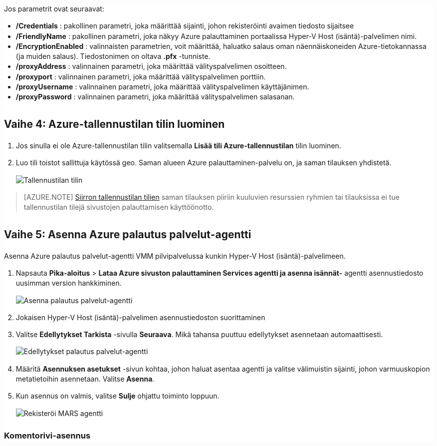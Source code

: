 Jos parametrit ovat seuraavat:

 - **/Credentials** : pakollinen parametri, joka määrittää sijainti, johon rekisteröinti avaimen tiedosto sijaitsee  
 - **/FriendlyName** : pakollinen parametri, joka näkyy Azure palauttaminen portaalissa Hyper-V Host (isäntä)-palvelimen nimi.
 - **/EncryptionEnabled** : valinnaisten parametrien, voit määrittää, haluatko salaus oman näennäiskoneiden Azure-tietokannassa (ja muiden salaus). Tiedostonimen on oltava **.pfx** -tunniste.
 - **/proxyAddress** : valinnainen parametri, joka määrittää välityspalvelimen osoitteen.
 - **/proxyport** : valinnainen parametri, joka määrittää välityspalvelimen porttiin.
 - **/proxyUsername** : valinnainen parametri, joka määrittää välityspalvelimen käyttäjänimen.
 - **/proxyPassword** : valinnainen parametri, joka määrittää välityspalvelimen salasanan.  


## <a name="step-4-create-an-azure-storage-account"></a>Vaihe 4: Azure-tallennustilan tilin luominen

1. Jos sinulla ei ole Azure-tallennustilan tilin valitsemalla **Lisää tili Azure-tallennustilan** tilin luominen.
2. Luo tili toistot sallittuja käytössä geo. Saman alueen Azure palauttaminen-palvelu on, ja saman tilauksen yhdistetä.

    ![Tallennustilan tilin](./media/site-recovery-vmm-to-azure-classic/storage.png)

> [AZURE.NOTE] [Siirron tallennustilan tilien](../resource-group-move-resources.md) saman tilauksen piiriin kuuluvien resurssien ryhmien tai tilauksissa ei tue tallennustilan tilejä sivustojen palauttamisen käyttöönotto.

## <a name="step-5-install-the-azure-recovery-services-agent"></a>Vaihe 5: Asenna Azure palautus palvelut-agentti

Asenna Azure palautus palvelut-agentti VMM pilvipalvelussa kunkin Hyper-V Host (isäntä)-palvelimeen.

1. Napsauta **Pika-aloitus** > **Lataa Azure sivuston palauttaminen Services agentti ja asenna isännät-** agentti asennustiedosto uusimman version hankkiminen.

    ![Asenna palautus palvelut-agentti](./media/site-recovery-vmm-to-azure-classic/install-agent.png)

2. Jokaisen Hyper-V Host (isäntä)-palvelimen asennustiedoston suorittaminen
3. Valitse **Edellytykset Tarkista** -sivulla **Seuraava**. Mikä tahansa puuttuu edellytykset asennetaan automaattisesti.

    ![Edellytykset palautus palvelut-agentti](./media/site-recovery-vmm-to-azure-classic/agent-prereqs.png)

4. Määritä **Asennuksen asetukset** -sivun kohtaa, johon haluat asentaa agentti ja valitse välimuistin sijainti, johon varmuuskopion metatietoihin asennetaan. Valitse **Asenna**.
5. Kun asennus on valmis, valitse **Sulje** ohjattu toiminto loppuun.

    ![Rekisteröi MARS agentti](./media/site-recovery-vmm-to-azure-classic/agent-register.png)

### <a name="command-line-installation"></a>Komentorivi-asennus
